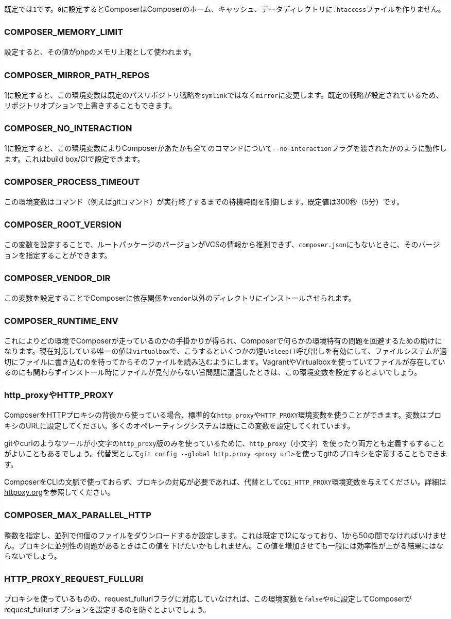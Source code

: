 既定では`1`です。`0`に設定するとComposerはComposerのホーム、キャッシュ、データディレクトリに`.htaccess`ファイルを作りません。

### COMPOSER_MEMORY_LIMIT

設定すると、その値がphpのメモリ上限として使われます。

### COMPOSER_MIRROR_PATH_REPOS

1に設定すると、この環境変数は既定のパスリポジトリ戦略を`symlink`ではなく`mirror`に変更します。既定の戦略が設定されているため、リポジトリオプションで上書きすることもできます。

### COMPOSER_NO_INTERACTION

1に設定すると、この環境変数によりComposerがあたかも全てのコマンドについて`--no-interaction`フラグを渡されたかのように動作します。これはbuild
box/CIで設定できます。

### COMPOSER_PROCESS_TIMEOUT

この環境変数はコマンド（例えばgitコマンド）が実行終了するまでの待機時間を制御します。既定値は300秒（5分）です。

### COMPOSER_ROOT_VERSION

この変数を設定することで、ルートパッケージのバージョンがVCSの情報から推測できず、`composer.json`にもないときに、そのバージョンを指定することができます。

### COMPOSER_VENDOR_DIR

この変数を設定することでComposerに依存関係を`vendor`以外のディレクトリにインストールさせられます。

### COMPOSER_RUNTIME_ENV

これによりどの環境でComposerが走っているのかの手掛かりが得られ、Composerで何らかの環境特有の問題を回避するための助けになります。現在対応している唯一の値は`virtualbox`で、こうするといくつかの短い`sleep()`呼び出しを有効にして、ファイルシステムが適切にファイルに書き込むのを待ってからそのファイルを読み込むようにします。VagrantやVirtualboxを使っていてファイルが存在しているのにも関わらずインストール時にファイルが見付からない旨問題に遭遇したときは、この環境変数を設定するとよいでしょう。

### http_proxyやHTTP_PROXY

ComposerをHTTPプロキシの背後から使っている場合、標準的な`http_proxy`や`HTTP_PROXY`環境変数を使うことができます。変数はプロキシのURLに設定してください。多くのオペレーティングシステムは既にこの変数を設定してくれています。

gitやcurlのようなツールが小文字の`http_proxy`版のみを使っているために、`http_proxy`（小文字）を使ったり両方とも定義するすることがよいこともあるでしょう。代替案として`git config --global http.proxy <proxy url>`を使ってgitのプロキシを定義することもできます。

ComposerをCLIの文脈で使っておらず、プロキシの対応が必要であれば、代替として`CGI_HTTP_PROXY`環境変数を与えてください。詳細は[httpoxy.org](https://httpoxy.org/)を参照してください。

### COMPOSER_MAX_PARALLEL_HTTP

整数を指定し、並列で何個のファイルをダウンロードするか設定します。これは既定で12になっており、1から50の間でなければいけません。プロキシに並列性の問題があるときはこの値を下げたいかもしれません。この値を増加させても一般には効率性が上がる結果にはならないでしょう。

### HTTP_PROXY_REQUEST_FULLURI

プロキシを使っているものの、request_fulluriフラグに対応していなければ、この環境変数を`false`や`0`に設定してComposerがrequest_fulluriオプションを設定するのを防ぐとよいでしょう。
